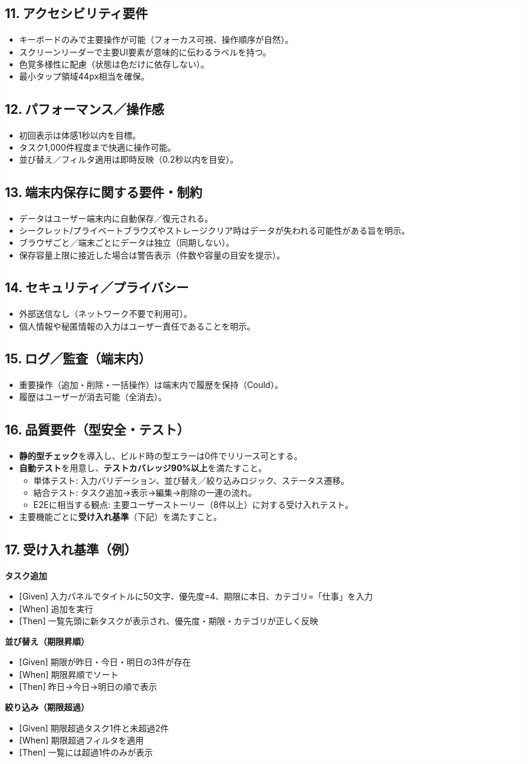 ## 11. アクセシビリティ要件
- キーボードのみで主要操作が可能（フォーカス可視、操作順序が自然）。
- スクリーンリーダーで主要UI要素が意味的に伝わるラベルを持つ。
- 色覚多様性に配慮（状態は色だけに依存しない）。
- 最小タップ領域44px相当を確保。

## 12. パフォーマンス／操作感
- 初回表示は体感1秒以内を目標。
- タスク1,000件程度まで快適に操作可能。
- 並び替え／フィルタ適用は即時反映（0.2秒以内を目安）。

## 13. 端末内保存に関する要件・制約
- データはユーザー端末内に自動保存／復元される。
- シークレット/プライベートブラウズやストレージクリア時はデータが失われる可能性がある旨を明示。
- ブラウザごと／端末ごとにデータは独立（同期しない）。
- 保存容量上限に接近した場合は警告表示（件数や容量の目安を提示）。

## 14. セキュリティ／プライバシー
- 外部送信なし（ネットワーク不要で利用可）。
- 個人情報や秘匿情報の入力はユーザー責任であることを明示。

## 15. ログ／監査（端末内）
- 重要操作（追加・削除・一括操作）は端末内で履歴を保持（Could）。
- 履歴はユーザーが消去可能（全消去）。

## 16. 品質要件（型安全・テスト）
- **静的型チェック**を導入し、ビルド時の型エラーは0件でリリース可とする。
- **自動テスト**を用意し、**テストカバレッジ90%以上**を満たすこと。
  - 単体テスト: 入力バリデーション、並び替え／絞り込みロジック、ステータス遷移。
  - 結合テスト: タスク追加→表示→編集→削除の一連の流れ。
  - E2Eに相当する観点: 主要ユーザーストーリー（8件以上）に対する受け入れテスト。
- 主要機能ごとに**受け入れ基準**（下記）を満たすこと。

## 17. 受け入れ基準（例）
**タスク追加**
- [Given] 入力パネルでタイトルに50文字、優先度=4、期限に本日、カテゴリ=「仕事」を入力
- [When] 追加を実行
- [Then] 一覧先頭に新タスクが表示され、優先度・期限・カテゴリが正しく反映

**並び替え（期限昇順）**
- [Given] 期限が昨日・今日・明日の3件が存在
- [When] 期限昇順でソート
- [Then] 昨日→今日→明日の順で表示

**絞り込み（期限超過）**
- [Given] 期限超過タスク1件と未超過2件
- [When] 期限超過フィルタを適用
- [Then] 一覧には超過1件のみが表示
